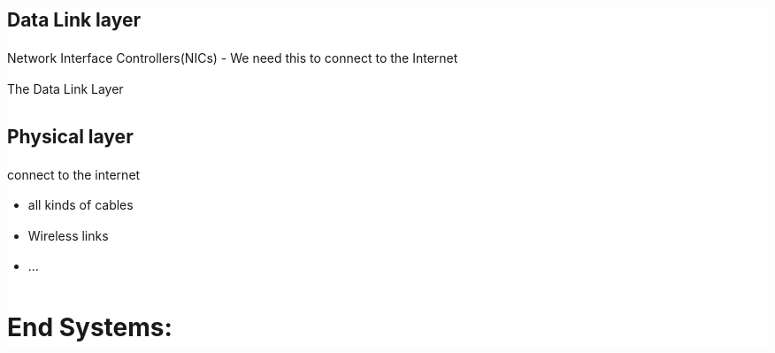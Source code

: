 





## Data Link layer









Network Interface Controllers(NICs) - We need this to connect to the Internet









The Data Link Layer









## Physical layer









connect to the internet









- all kinds of cables




- Wireless links




- ...









# End Systems:
